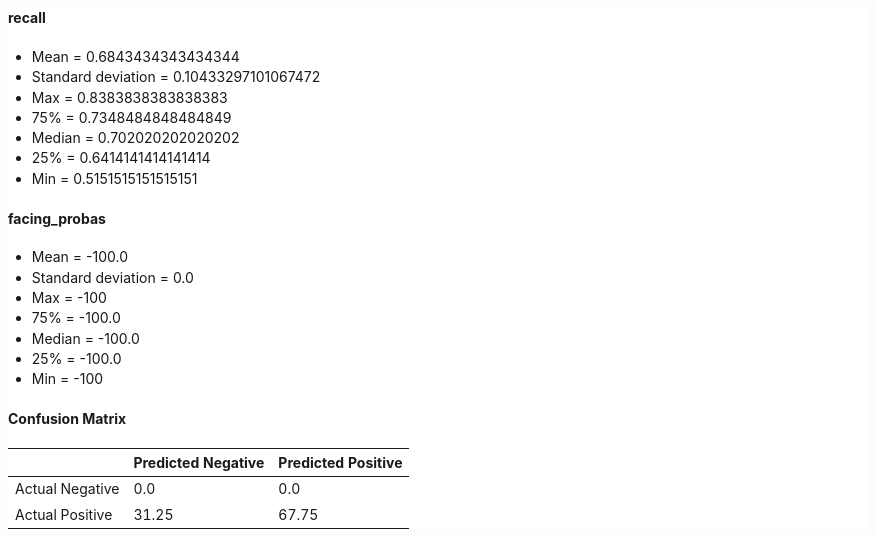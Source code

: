 #### recall
- Mean = 0.6843434343434344
- Standard deviation = 0.10433297101067472
- Max = 0.8383838383838383
- 75% = 0.7348484848484849
- Median = 0.702020202020202
- 25% = 0.6414141414141414
- Min = 0.5151515151515151

#### facing_probas
- Mean = -100.0
- Standard deviation = 0.0
- Max = -100
- 75% = -100.0
- Median = -100.0
- 25% = -100.0
- Min = -100

#### Confusion Matrix
|  | Predicted Negative | Predicted Positive |
| --- | --- | --- |
| Actual Negative | 0.0 | 0.0 |
| Actual Positive | 31.25 | 67.75 |

